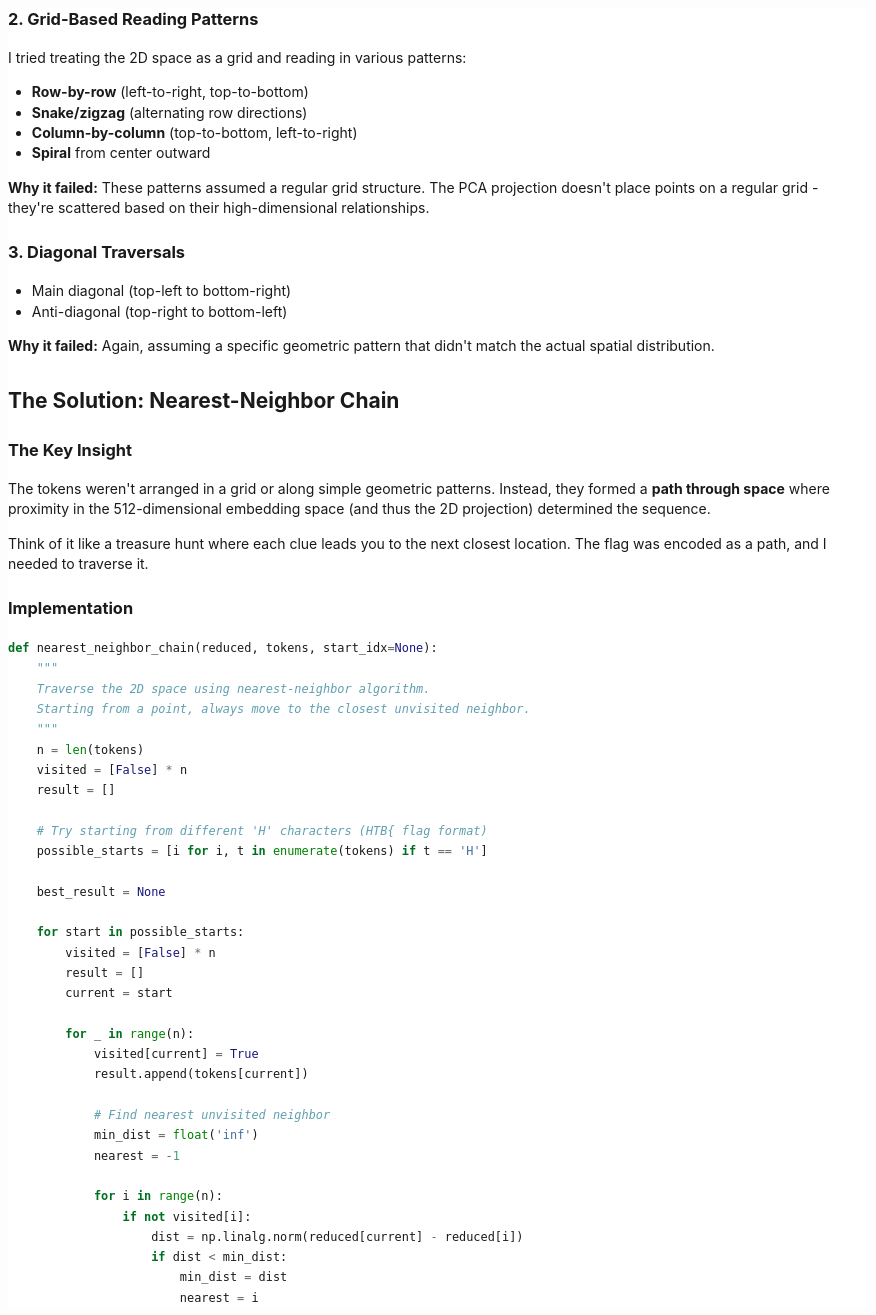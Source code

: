 ### 2. **Grid-Based Reading Patterns**
I tried treating the 2D space as a grid and reading in various patterns:
- **Row-by-row** (left-to-right, top-to-bottom)
- **Snake/zigzag** (alternating row directions)
- **Column-by-column** (top-to-bottom, left-to-right)
- **Spiral** from center outward

**Why it failed:** These patterns assumed a regular grid structure. The PCA projection doesn't place points on a regular grid - they're scattered based on their high-dimensional relationships.

### 3. **Diagonal Traversals**
- Main diagonal (top-left to bottom-right)
- Anti-diagonal (top-right to bottom-left)

**Why it failed:** Again, assuming a specific geometric pattern that didn't match the actual spatial distribution.

## The Solution: Nearest-Neighbor Chain

### The Key Insight

The tokens weren't arranged in a grid or along simple geometric patterns. Instead, they formed a **path through space** where proximity in the 512-dimensional embedding space (and thus the 2D projection) determined the sequence.

Think of it like a treasure hunt where each clue leads you to the next closest location. The flag was encoded as a path, and I needed to traverse it.

### Implementation

```python
def nearest_neighbor_chain(reduced, tokens, start_idx=None):
    """
    Traverse the 2D space using nearest-neighbor algorithm.
    Starting from a point, always move to the closest unvisited neighbor.
    """
    n = len(tokens)
    visited = [False] * n
    result = []
    
    # Try starting from different 'H' characters (HTB{ flag format)
    possible_starts = [i for i, t in enumerate(tokens) if t == 'H']
    
    best_result = None
    
    for start in possible_starts:
        visited = [False] * n
        result = []
        current = start
        
        for _ in range(n):
            visited[current] = True
            result.append(tokens[current])
            
            # Find nearest unvisited neighbor
            min_dist = float('inf')
            nearest = -1
            
            for i in range(n):
                if not visited[i]:
                    dist = np.linalg.norm(reduced[current] - reduced[i])
                    if dist < min_dist:
                        min_dist = dist
                        nearest = i
```